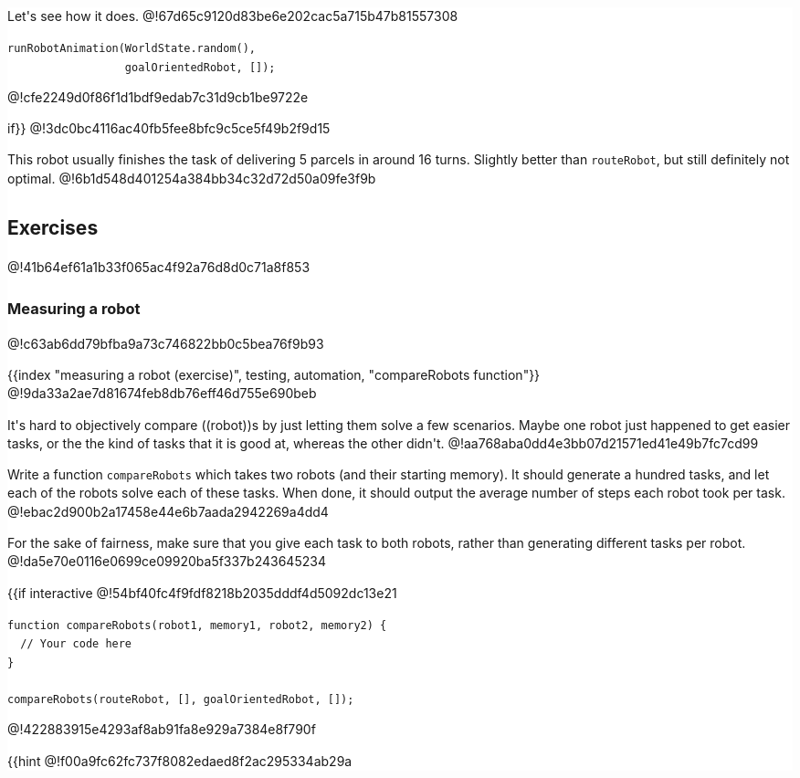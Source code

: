 Let's see how it does.
@!67d65c9120d83be6e202cac5a715b47b81557308

```{test: no}
runRobotAnimation(WorldState.random(),
                  goalOrientedRobot, []);
```
@!cfe2249d0f86f1d1bdf9edab7c31d9cb1be9722e

if}}
@!3dc0bc4116ac40fb5fee8bfc9c5ce5f49b2f9d15

This robot usually finishes the task of delivering 5 parcels in around
16 turns. Slightly better than `routeRobot`, but still definitely not
optimal.
@!6b1d548d401254a384bb34c32d72d50a09fe3f9b

## Exercises
@!41b64ef61a1b33f065ac4f92a76d8d0c71a8f853

### Measuring a robot
@!c63ab6dd79bfba9a73c746822bb0c5bea76f9b93

{{index "measuring a robot (exercise)", testing, automation, "compareRobots function"}}
@!9da33a2ae7d81674feb8db76eff46d755e690beb

It's hard to objectively compare ((robot))s by just letting them solve
a few scenarios. Maybe one robot just happened to get easier tasks, or
the the kind of tasks that it is good at, whereas the other didn't.
@!aa768aba0dd4e3bb07d21571ed41e49b7fc7cd99

Write a function `compareRobots` which takes two robots (and their
starting memory). It should generate a hundred tasks, and let each of
the robots solve each of these tasks. When done, it should output the
average number of steps each robot took per task.
@!ebac2d900b2a17458e44e6b7aada2942269a4dd4

For the sake of fairness, make sure that you give each task to both
robots, rather than generating different tasks per robot.
@!da5e70e0116e0699ce09920ba5f337b243645234

{{if interactive
@!54bf40fc4f9fdf8218b2035dddf4d5092dc13e21

```{test: no}
function compareRobots(robot1, memory1, robot2, memory2) {
  // Your code here
}

compareRobots(routeRobot, [], goalOrientedRobot, []);
```
@!422883915e4293af8ab91fa8e929a7384e8f790f

{{hint
@!f00a9fc62fc737f8082edaed8f2ac295334ab29a
